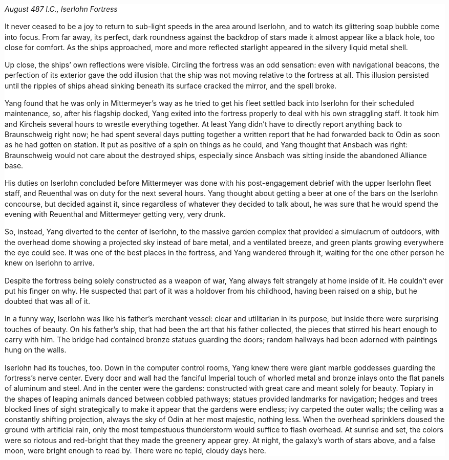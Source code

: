 *August 487 I.C., Iserlohn Fortress*

It never ceased to be a joy to return to sub-light speeds in the area around Iserlohn, and to watch its glittering soap bubble come into focus. From far away, its perfect, dark roundness against the backdrop of stars made it almost appear like a black hole, too close for comfort. As the ships approached, more and more reflected starlight appeared in the silvery liquid metal shell. 

Up close, the ships’ own reflections were visible. Circling the fortress was an odd sensation: even with navigational beacons, the perfection of its exterior gave the odd illusion that the ship was not moving relative to the fortress at all. This illusion persisted until the ripples of ships ahead sinking beneath its surface cracked the mirror, and the spell broke.

Yang found that he was only in Mittermeyer’s way as he tried to get his fleet settled back into Iserlohn for their scheduled maintenance, so, after his flagship docked, Yang exited into the fortress properly to deal with his own straggling staff. It took him and Kircheis several hours to wrestle everything together. At least Yang didn’t have to directly report anything back to Braunschweig right now; he had spent several days putting together a written report that he had forwarded back to Odin as soon as he had gotten on station. It put as positive of a spin on things as he could, and Yang thought that Ansbach was right: Braunschweig would not care about the destroyed ships, especially since Ansbach was sitting inside the abandoned Alliance base. 

His duties on Iserlohn concluded before Mittermeyer was done with his post-engagement debrief with the upper Iserlohn fleet staff, and Reuenthal was on duty for the next several hours. Yang thought about getting a beer at one of the bars on the Iserlohn concourse, but decided against it, since regardless of whatever they decided to talk about, he was sure that he would spend the evening with Reuenthal and Mittermeyer getting very, very drunk.

So, instead, Yang diverted to the center of Iserlohn, to the massive garden complex that provided a simulacrum of outdoors, with the overhead dome showing a projected sky instead of bare metal, and a ventilated breeze, and green plants growing everywhere the eye could see. It was one of the best places in the fortress, and Yang wandered through it, waiting for the one other person he knew on Iserlohn to arrive.

Despite the fortress being solely constructed as a weapon of war, Yang always felt strangely at home inside of it. He couldn’t ever put his finger on why. He suspected that part of it was a holdover from his childhood, having been raised on a ship, but he doubted that was all of it. 

In a funny way, Iserlohn was like his father’s merchant vessel: clear and utilitarian in its purpose, but inside there were surprising touches of beauty. On his father’s ship, that had been the art that his father collected, the pieces that stirred his heart enough to carry with him. The bridge had contained bronze statues guarding the doors; random hallways had been adorned with paintings hung on the walls. 

Iserlohn had its touches, too. Down in the computer control rooms, Yang knew there were giant marble goddesses guarding the fortress’s nerve center. Every door and wall had the fanciful Imperial touch of whorled metal and bronze inlays onto the flat panels of aluminum and steel. And in the center were the gardens: constructed with great care and meant solely for beauty. Topiary in the shapes of leaping animals danced between cobbled pathways; statues provided landmarks for navigation; hedges and trees blocked lines of sight strategically to make it appear that the gardens were endless; ivy carpeted the outer walls; the ceiling was a constantly shifting projection, always the sky of Odin at her most majestic, nothing less. When the overhead sprinklers doused the ground with artificial rain, only the most tempestuous thunderstorm would suffice to flash overhead. At sunrise and set, the colors were so riotous and red-bright that they made the greenery appear grey. At night, the galaxy’s worth of stars above, and a false moon, were bright enough to read by. There were no tepid, cloudy days here.
